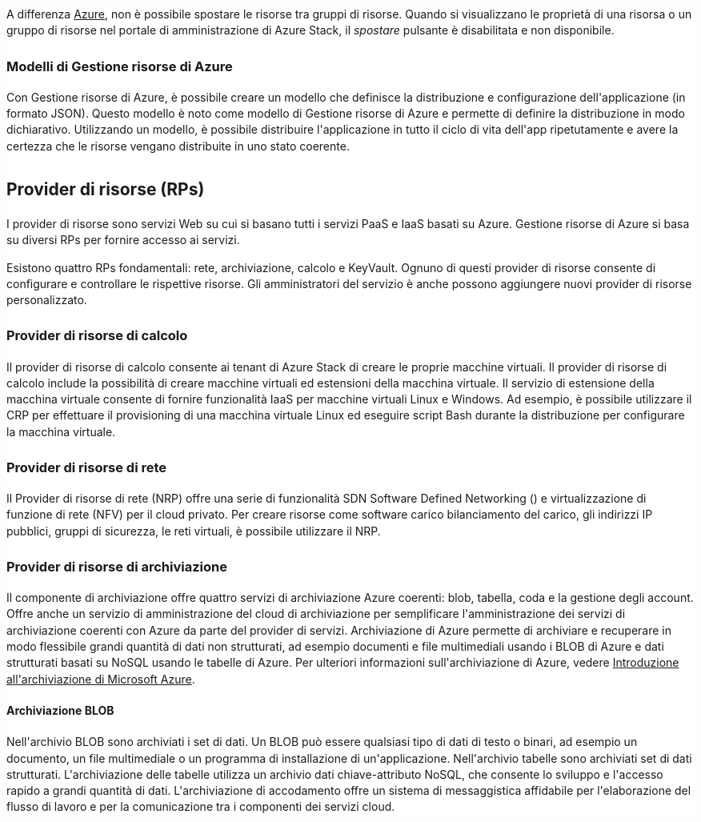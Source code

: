 A differenza [Azure](../azure-resource-manager/resource-group-move-resources.md), non è possibile spostare le risorse tra gruppi di risorse. Quando si visualizzano le proprietà di una risorsa o un gruppo di risorse nel portale di amministrazione di Azure Stack, il *spostare* pulsante è disabilitata e non disponibile. 
 
### <a name="azure-resource-manager-templates"></a>Modelli di Gestione risorse di Azure
Con Gestione risorse di Azure, è possibile creare un modello che definisce la distribuzione e configurazione dell'applicazione (in formato JSON). Questo modello è noto come modello di Gestione risorse di Azure e permette di definire la distribuzione in modo dichiarativo. Utilizzando un modello, è possibile distribuire l'applicazione in tutto il ciclo di vita dell'app ripetutamente e avere la certezza che le risorse vengano distribuite in uno stato coerente.

## <a name="resource-providers-rps"></a>Provider di risorse (RPs)
I provider di risorse sono servizi Web su cui si basano tutti i servizi PaaS e IaaS basati su Azure. Gestione risorse di Azure si basa su diversi RPs per fornire accesso ai servizi.

Esistono quattro RPs fondamentali: rete, archiviazione, calcolo e KeyVault. Ognuno di questi provider di risorse consente di configurare e controllare le rispettive risorse. Gli amministratori del servizio è anche possono aggiungere nuovi provider di risorse personalizzato.

### <a name="compute-rp"></a>Provider di risorse di calcolo
Il provider di risorse di calcolo consente ai tenant di Azure Stack di creare le proprie macchine virtuali. Il provider di risorse di calcolo include la possibilità di creare macchine virtuali ed estensioni della macchina virtuale. Il servizio di estensione della macchina virtuale consente di fornire funzionalità IaaS per macchine virtuali Linux e Windows.  Ad esempio, è possibile utilizzare il CRP per effettuare il provisioning di una macchina virtuale Linux ed eseguire script Bash durante la distribuzione per configurare la macchina virtuale.

### <a name="network-rp"></a>Provider di risorse di rete
Il Provider di risorse di rete (NRP) offre una serie di funzionalità SDN Software Defined Networking () e virtualizzazione di funzione di rete (NFV) per il cloud privato.  Per creare risorse come software carico bilanciamento del carico, gli indirizzi IP pubblici, gruppi di sicurezza, le reti virtuali, è possibile utilizzare il NRP.

### <a name="storage-rp"></a>Provider di risorse di archiviazione
Il componente di archiviazione offre quattro servizi di archiviazione Azure coerenti: blob, tabella, coda e la gestione degli account. Offre anche un servizio di amministrazione del cloud di archiviazione per semplificare l'amministrazione dei servizi di archiviazione coerenti con Azure da parte del provider di servizi. Archiviazione di Azure permette di archiviare e recuperare in modo flessibile grandi quantità di dati non strutturati, ad esempio documenti e file multimediali usando i BLOB di Azure e dati strutturati basati su NoSQL usando le tabelle di Azure. Per ulteriori informazioni sull'archiviazione di Azure, vedere [Introduzione all'archiviazione di Microsoft Azure](../storage/common/storage-introduction.md).

#### <a name="blob-storage"></a>Archiviazione BLOB
Nell'archivio BLOB sono archiviati i set di dati. Un BLOB può essere qualsiasi tipo di dati di testo o binari, ad esempio un documento, un file multimediale o un programma di installazione di un'applicazione. Nell'archivio tabelle sono archiviati set di dati strutturati. L'archiviazione delle tabelle utilizza un archivio dati chiave-attributo NoSQL, che consente lo sviluppo e l'accesso rapido a grandi quantità di dati. L'archiviazione di accodamento offre un sistema di messaggistica affidabile per l'elaborazione del flusso di lavoro e per la comunicazione tra i componenti dei servizi cloud.
